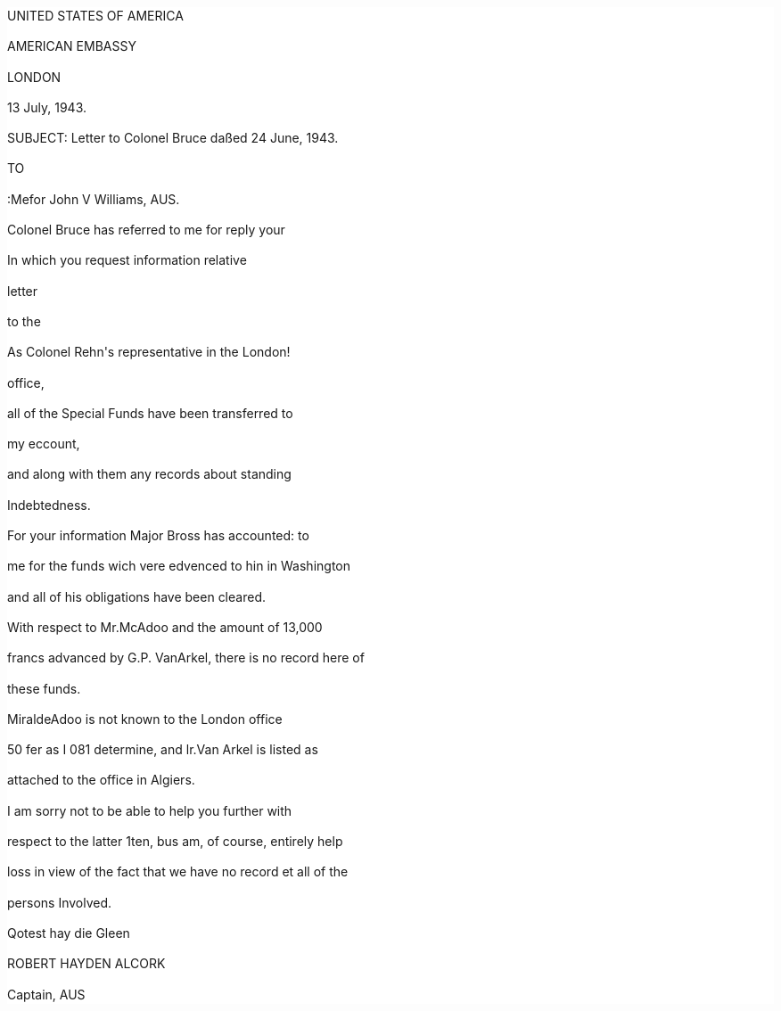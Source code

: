 UNITED STATES OF AMERICA

AMERICAN EMBASSY

LONDON

13 July, 1943.

SUBJECT: Letter to Colonel Bruce daßed 24 June, 1943.

TO

:Mefor John V Williams, AUS.

Colonel Bruce has referred to me for reply your

In which you request information relative

letter

to the

As Colonel Rehn's representative in the London!

office,

all of the Special Funds have been transferred to

my eccount,

and along with them any records about standing

Indebtedness.

For your information Major Bross has accounted: to

me for the funds wich vere edvenced to hin in Washington

and all of his obligations have been cleared.

With respect to Mr.McAdoo and the amount of 13,000

francs advanced by G.P. VanArkel, there is no record here of

these funds.

MiraldeAdoo is not known to the London office

50 fer as I 081 determine, and lr.Van Arkel is listed as

attached to the office in Algiers.

I am sorry not to be able to help you further with

respect to the latter 1ten, bus am, of course, entirely help

loss in view of the fact that we have no record et all of the

persons Involved.

Qotest hay die Gleen

ROBERT HAYDEN ALCORK

Captain, AUS
